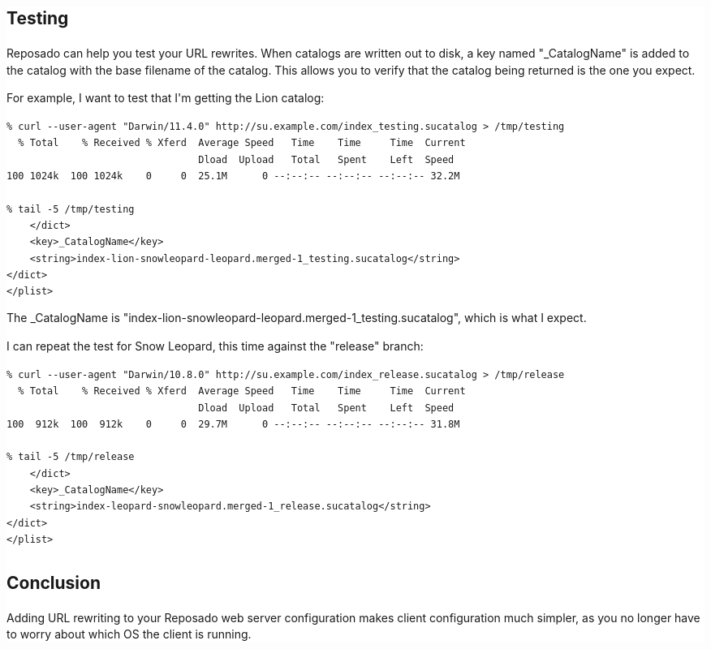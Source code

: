 ## Testing

Reposado can help you test your URL rewrites. When catalogs are written out to disk, a key named "_CatalogName" is added to the catalog with the base filename of the catalog. This allows you to verify that the catalog being returned is the one you expect.

For example, I want to test that I'm getting the Lion catalog:

	% curl --user-agent "Darwin/11.4.0" http://su.example.com/index_testing.sucatalog > /tmp/testing
	  % Total    % Received % Xferd  Average Speed   Time    Time     Time  Current
	                                 Dload  Upload   Total   Spent    Left  Speed
	100 1024k  100 1024k    0     0  25.1M      0 --:--:-- --:--:-- --:--:-- 32.2M
	
	% tail -5 /tmp/testing
		</dict>
		<key>_CatalogName</key>
		<string>index-lion-snowleopard-leopard.merged-1_testing.sucatalog</string>
	</dict>
	</plist>

The _CatalogName is "index-lion-snowleopard-leopard.merged-1_testing.sucatalog", which is what I expect.

I can repeat the test for Snow Leopard, this time against the "release" branch:

	% curl --user-agent "Darwin/10.8.0" http://su.example.com/index_release.sucatalog > /tmp/release
	  % Total    % Received % Xferd  Average Speed   Time    Time     Time  Current
	                                 Dload  Upload   Total   Spent    Left  Speed
	100  912k  100  912k    0     0  29.7M      0 --:--:-- --:--:-- --:--:-- 31.8M
	
	% tail -5 /tmp/release
		</dict>
		<key>_CatalogName</key>
		<string>index-leopard-snowleopard.merged-1_release.sucatalog</string>
	</dict>
	</plist>


## Conclusion

Adding URL rewriting to your Reposado web server configuration makes client configuration much simpler, as you no longer have to worry about which OS the client is running.
